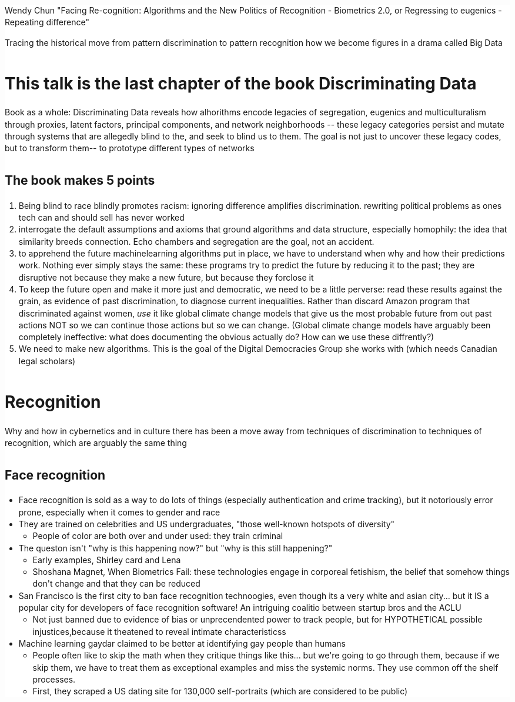 Wendy Chun
"Facing Re-cognition: Algorithms and the New Politics of Recognition - Biometrics 2.0, or Regressing to eugenics - Repeating difference"

Tracing the historical move from pattern discrimination to pattern recognition
how we become figures in a drama called Big Data

# This talk is the last chapter of the book Discriminating Data
Book as a whole: Discriminating Data reveals how alhorithms encode legacies of segregation, eugenics and multiculturalism through proxies, latent factors, principal components, and network neighborhoods -- these legacy categories persist and mutate through systems that are allegedly blind to the, and seek to blind us to them. The goal is not just to uncover these legacy codes, but to transform them-- to prototype different types of networks

## The book makes 5 points
1. Being blind to race blindly promotes racism: ignoring difference amplifies discrimination. rewriting political problems as ones tech can and should sell has never worked
2. interrogate the default assumptions and axioms that ground algorithms and data structure, especially homophily: the idea that similarity breeds connection. Echo chambers and segregation are the goal, not an accident.
3. to apprehend the future machinelearning algorithms put in place, we have to understand when why and how their predictions work. Nothing ever simply stays the same: these programs try to predict the future by reducing it to the past; they are disruptive not because they make a new future, but because they forclose it 
4. To keep the future open and make it more just and democratic, we need to be a little perverse: read these results against the grain, as evidence of past discrimination, to diagnose current inequalities. Rather than discard Amazon program that discriminated against women, *use* it like global climate change models that give us the most probable future from out past actions NOT so we can continue those actions but so we can change. (Global climate change models have arguably been completely ineffective: what does documenting the obvious actually do? How can we use these diffrently?)
5. We need to make new algorithms. This is the goal of the Digital Democracies Group she works with (which needs Canadian legal scholars)

# Recognition

Why and how in cybernetics and in culture there has been a move  away from techniques of discrimination to techniques of recognition, which are arguably the same thing

## Face recognition

* Face recognition is sold as a way to do lots of things (especially authentication and crime tracking), but it notoriously error prone, especially when it comes to gender and race
* They are trained on celebrities and US undergraduates, "those well-known hotspots of diversity"
  * People of color are both over and under used: they train criminal
* The queston isn't "why is this happening now?" but "why is this still happening?"
  * Early examples, Shirley card and Lena
  * Shoshana Magnet, When Biometrics Fail: these technologies engage in corporeal fetishism, the belief that somehow things don't change and that they can be reduced
* San Francisco is the first city to ban face recognition technoogies, even though its a very white and asian city... but it IS a popular city for developers of face recognition software! An intriguing coalitio between startup bros and the ACLU
  * Not just banned due to evidence of bias or unprecendented power to track people, but for HYPOTHETICAL possible injustices,because it theatened to reveal intimate characteristicss
* Machine learning gaydar claimed to be better at identifying gay people than humans
   * People often like to skip the math when they critique things like this... but we're going to go through them, because if we skip them, we have to treat them as exceptional examples and miss the systemic norms. They use common off the shelf processes.
   * First, they scraped a US dating site for 130,000 self-portraits (which are considered to be public)